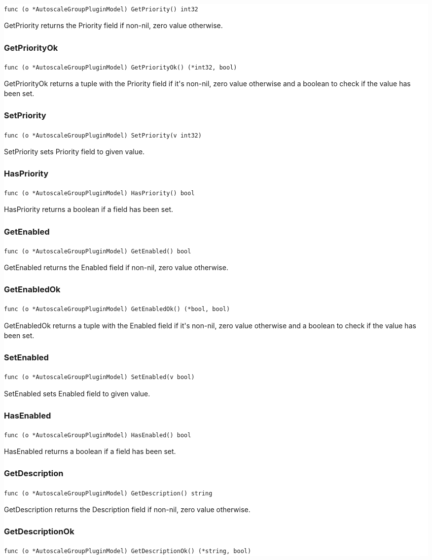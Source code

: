 `func (o *AutoscaleGroupPluginModel) GetPriority() int32`

GetPriority returns the Priority field if non-nil, zero value otherwise.

### GetPriorityOk

`func (o *AutoscaleGroupPluginModel) GetPriorityOk() (*int32, bool)`

GetPriorityOk returns a tuple with the Priority field if it's non-nil, zero value otherwise
and a boolean to check if the value has been set.

### SetPriority

`func (o *AutoscaleGroupPluginModel) SetPriority(v int32)`

SetPriority sets Priority field to given value.

### HasPriority

`func (o *AutoscaleGroupPluginModel) HasPriority() bool`

HasPriority returns a boolean if a field has been set.

### GetEnabled

`func (o *AutoscaleGroupPluginModel) GetEnabled() bool`

GetEnabled returns the Enabled field if non-nil, zero value otherwise.

### GetEnabledOk

`func (o *AutoscaleGroupPluginModel) GetEnabledOk() (*bool, bool)`

GetEnabledOk returns a tuple with the Enabled field if it's non-nil, zero value otherwise
and a boolean to check if the value has been set.

### SetEnabled

`func (o *AutoscaleGroupPluginModel) SetEnabled(v bool)`

SetEnabled sets Enabled field to given value.

### HasEnabled

`func (o *AutoscaleGroupPluginModel) HasEnabled() bool`

HasEnabled returns a boolean if a field has been set.

### GetDescription

`func (o *AutoscaleGroupPluginModel) GetDescription() string`

GetDescription returns the Description field if non-nil, zero value otherwise.

### GetDescriptionOk

`func (o *AutoscaleGroupPluginModel) GetDescriptionOk() (*string, bool)`
